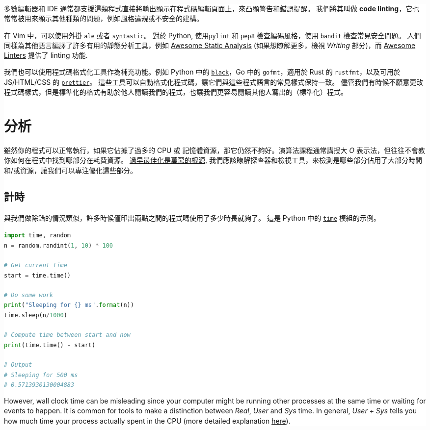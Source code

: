
多數編輯器和 IDE 通常都支援這類程式直接將輸出顯示在程式碼編輯頁面上，來凸顯警告和錯誤提醒。
我們將其叫做 **code linting**，它也常常被用來顯示其他種類的問題，例如風格違規或不安全的建構。


在 Vim 中，可以使用外掛 [`ale`](https://vimawesome.com/plugin/ale) 或者 [`syntastic`](https://vimawesome.com/plugin/syntastic)。
對於 Python, 使用[`pylint`](https://github.com/PyCQA/pylint) 和 [`pep8`](https://pypi.org/project/pep8/) 檢查編碼風格，使用 [`bandit`](https://pypi.org/project/bandit/) 檢查常見安全問題。
人們同樣為其他語言編譯了許多有用的靜態分析工具，例如 [Awesome Static Analysis](https://github.com/mre/awesome-static-analysis) (如果想瞭解更多，檢視 _Writing_ 部分)，而 [Awesome Linters](https://github.com/caramelomartins/awesome-linters) 提供了 linting 功能.


我們也可以使用程式碼格式化工具作為補充功能。例如 Python 中的 [`black`](https://github.com/psf/black)，Go 中的 `gofmt`，適用於 Rust 的 `rustfmt`，以及可用於 JS/HTML/CSS 的 [`prettier`](https://prettier.io/)。
這些工具可以自動格式化程式碼，讓它們與這些程式語言的常見樣式保持一致。
儘管我們有時候不願意更改程式碼樣式，但是標準化的格式有助於他人閱讀我們的程式，也讓我們更容易閱讀其他人寫出的（標準化）程式。


# 分析


雖然你的程式可以正常執行，如果它佔據了過多的 CPU 或 記憶體資源，那它仍然不夠好。演算法課程通常講授大 _O_ 表示法，但往往不會教你如何在程式中找到哪部分在耗費資源。
[過早最佳化是萬惡的根源](http://wiki.c2.com/?PrematureOptimization), 我們應該瞭解探查器和檢視工具，來檢測是哪些部分佔用了大部分時間和/或資源，讓我們可以專注優化這些部分。


## 計時


與我們做除錯的情況類似，許多時候僅印出兩點之間的程式嗎使用了多少時長就夠了。
這是 Python 中的 [`time`](https://docs.python.org/3/library/time.html) 模組的示例。

```python
import time, random
n = random.randint(1, 10) * 100

# Get current time
start = time.time()

# Do some work
print("Sleeping for {} ms".format(n))
time.sleep(n/1000)

# Compute time between start and now
print(time.time() - start)

# Output
# Sleeping for 500 ms
# 0.5713930130004883
```

However, wall clock time can be misleading since your computer might be running other processes at the same time or waiting for events to happen. It is common for tools to make a distinction between _Real_, _User_ and _Sys_ time. In general, _User_ + _Sys_ tells you how much time your process actually spent in the CPU (more detailed explanation [here](https://stackoverflow.com/questions/556405/what-do-real-user-and-sys-mean-in-the-output-of-time1)).
